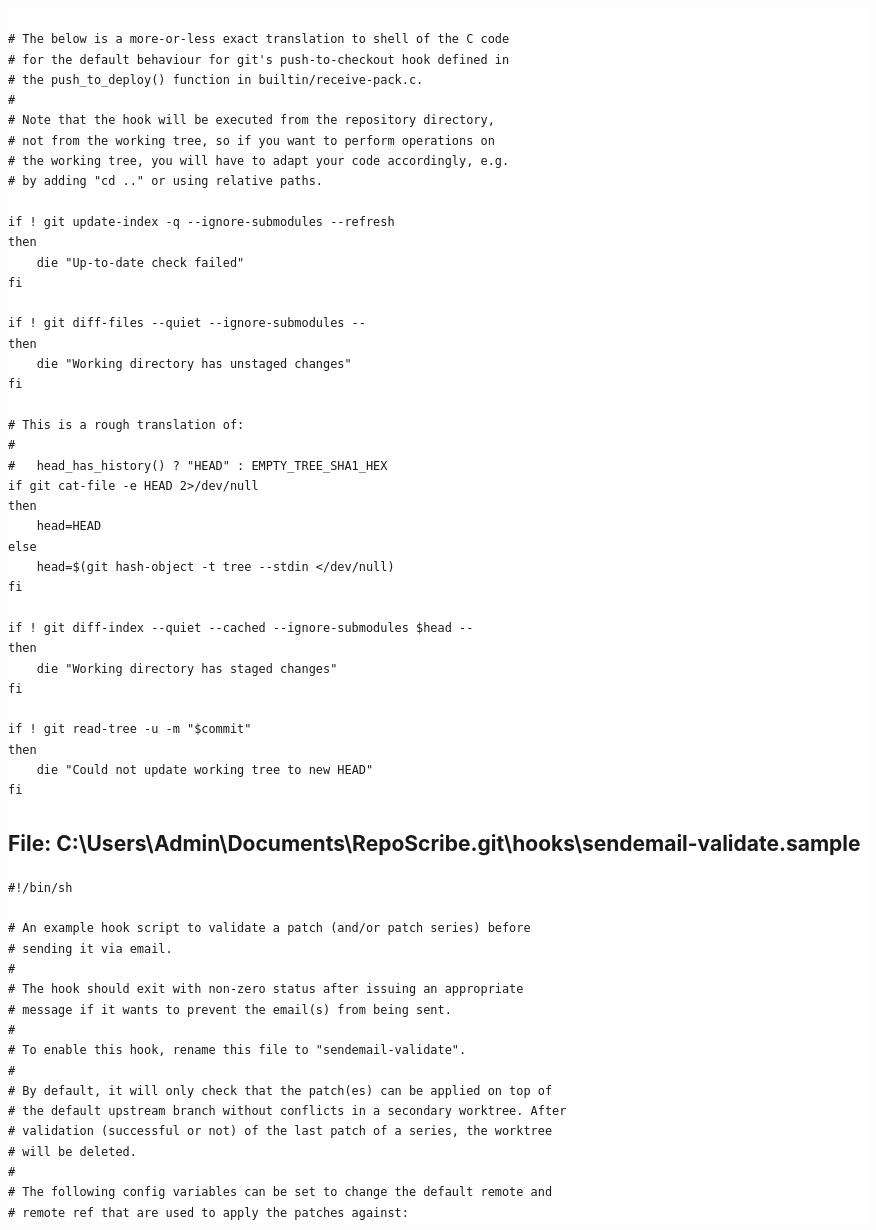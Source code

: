 ```

# The below is a more-or-less exact translation to shell of the C code
# for the default behaviour for git's push-to-checkout hook defined in
# the push_to_deploy() function in builtin/receive-pack.c.
#
# Note that the hook will be executed from the repository directory,
# not from the working tree, so if you want to perform operations on
# the working tree, you will have to adapt your code accordingly, e.g.
# by adding "cd .." or using relative paths.

if ! git update-index -q --ignore-submodules --refresh
then
	die "Up-to-date check failed"
fi

if ! git diff-files --quiet --ignore-submodules --
then
	die "Working directory has unstaged changes"
fi

# This is a rough translation of:
#
#   head_has_history() ? "HEAD" : EMPTY_TREE_SHA1_HEX
if git cat-file -e HEAD 2>/dev/null
then
	head=HEAD
else
	head=$(git hash-object -t tree --stdin </dev/null)
fi

if ! git diff-index --quiet --cached --ignore-submodules $head --
then
	die "Working directory has staged changes"
fi

if ! git read-tree -u -m "$commit"
then
	die "Could not update working tree to new HEAD"
fi

```

## File: C:\Users\Admin\Documents\RepoScribe\.git\hooks\sendemail-validate.sample
```
#!/bin/sh

# An example hook script to validate a patch (and/or patch series) before
# sending it via email.
#
# The hook should exit with non-zero status after issuing an appropriate
# message if it wants to prevent the email(s) from being sent.
#
# To enable this hook, rename this file to "sendemail-validate".
#
# By default, it will only check that the patch(es) can be applied on top of
# the default upstream branch without conflicts in a secondary worktree. After
# validation (successful or not) of the last patch of a series, the worktree
# will be deleted.
#
# The following config variables can be set to change the default remote and
# remote ref that are used to apply the patches against:
```